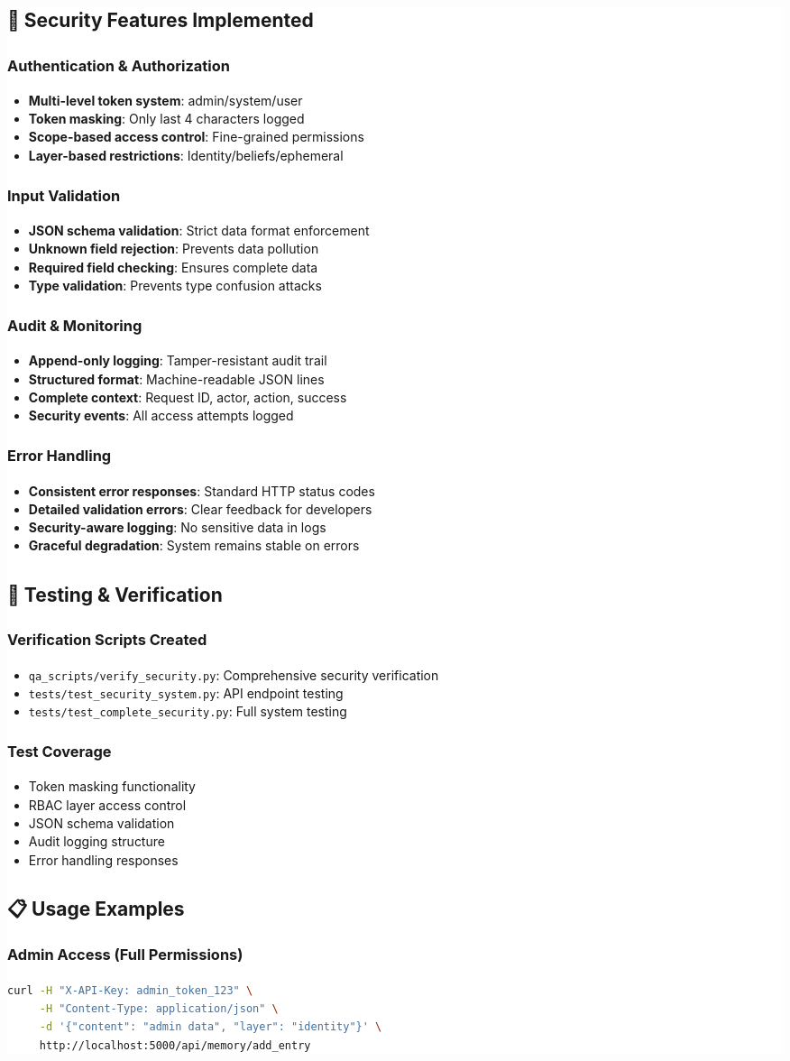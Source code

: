 ## 🔧 Security Features Implemented

### Authentication & Authorization
- **Multi-level token system**: admin/system/user
- **Token masking**: Only last 4 characters logged
- **Scope-based access control**: Fine-grained permissions
- **Layer-based restrictions**: Identity/beliefs/ephemeral

### Input Validation
- **JSON schema validation**: Strict data format enforcement
- **Unknown field rejection**: Prevents data pollution
- **Required field checking**: Ensures complete data
- **Type validation**: Prevents type confusion attacks

### Audit & Monitoring
- **Append-only logging**: Tamper-resistant audit trail
- **Structured format**: Machine-readable JSON lines
- **Complete context**: Request ID, actor, action, success
- **Security events**: All access attempts logged

### Error Handling
- **Consistent error responses**: Standard HTTP status codes
- **Detailed validation errors**: Clear feedback for developers
- **Security-aware logging**: No sensitive data in logs
- **Graceful degradation**: System remains stable on errors

## 🚀 Testing & Verification

### Verification Scripts Created
- `qa_scripts/verify_security.py`: Comprehensive security verification
- `tests/test_security_system.py`: API endpoint testing
- `tests/test_complete_security.py`: Full system testing

### Test Coverage
- Token masking functionality
- RBAC layer access control
- JSON schema validation
- Audit logging structure
- Error handling responses

## 📋 Usage Examples

### Admin Access (Full Permissions)
```bash
curl -H "X-API-Key: admin_token_123" \
     -H "Content-Type: application/json" \
     -d '{"content": "admin data", "layer": "identity"}' \
     http://localhost:5000/api/memory/add_entry
```
